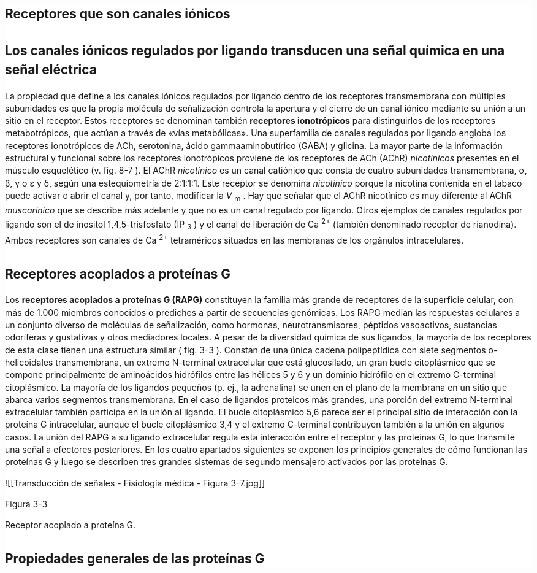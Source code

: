 ## Receptores que son canales iónicos

## Los canales iónicos regulados por ligando transducen una señal química en una señal eléctrica

La propiedad que define a los canales iónicos regulados por ligando dentro de los receptores transmembrana con múltiples subunidades es que la propia molécula de señalización controla la apertura y el cierre de un canal iónico mediante su unión a un sitio en el receptor. Estos receptores se denominan también **receptores ionotrópicos** para distinguirlos de los receptores metabotrópicos, que actúan a través de «vías metabólicas». Una superfamilia de canales regulados por ligando engloba los receptores ionotrópicos de ACh, serotonina, ácido gammaaminobutírico (GABA) y glicina. La mayor parte de la información estructural y funcional sobre los receptores ionotrópicos proviene de los receptores de ACh (AChR) _nicotínicos_ presentes en el músculo esquelético (v. fig. 8-7 ). El AChR _nicotínico_ es un canal catiónico que consta de cuatro subunidades transmembrana, α, β, γ o ɛ y δ, según una estequiometría de 2:1:1:1. Este receptor se denomina _nicotínico_ porque la nicotina contenida en el tabaco puede activar o abrir el canal y, por tanto, modificar la _V_ <sub> m</sub> . Hay que señalar que el AChR nicotínico es muy diferente al AChR _muscarínico_ que se describe más adelante y que no es un canal regulado por ligando. Otros ejemplos de canales regulados por ligando son el de inositol 1,4,5-trisfosfato (IP <sub>3</sub> ) y el canal de liberación de Ca <sup>2+</sup> (también denominado receptor de rianodina). Ambos receptores son canales de Ca <sup>2+</sup> tetraméricos situados en las membranas de los orgánulos intracelulares.

## Receptores acoplados a proteínas G

Los **receptores acoplados a proteínas G (RAPG)** constituyen la familia más grande de receptores de la superficie celular, con más de 1.000 miembros conocidos o predichos a partir de secuencias genómicas. Los RAPG median las respuestas celulares a un conjunto diverso de moléculas de señalización, como hormonas, neurotransmisores, péptidos vasoactivos, sustancias odoríferas y gustativas y otros mediadores locales. A pesar de la diversidad química de sus ligandos, la mayoría de los receptores de esta clase tienen una estructura similar ( fig. 3-3 ). Constan de una única cadena polipeptídica con siete segmentos α-helicoidales transmembrana, un extremo N-terminal extracelular que está glucosilado, un gran bucle citoplásmico que se compone principalmente de aminoácidos hidrófilos entre las hélices 5 y 6 y un dominio hidrófilo en el extremo C-terminal citoplásmico. La mayoría de los ligandos pequeños (p. ej., la adrenalina) se unen en el plano de la membrana en un sitio que abarca varios segmentos transmembrana. En el caso de ligandos proteicos más grandes, una porción del extremo N-terminal extracelular también participa en la unión al ligando. El bucle citoplásmico 5,6 parece ser el principal sitio de interacción con la proteína G intracelular, aunque el bucle citoplásmico 3,4 y el extremo C-terminal contribuyen también a la unión en algunos casos. La unión del RAPG a su ligando extracelular regula esta interacción entre el receptor y las proteínas G, lo que transmite una señal a efectores posteriores. En los cuatro apartados siguientes se exponen los principios generales de cómo funcionan las proteínas G y luego se describen tres grandes sistemas de segundo mensajero activados por las proteínas G.



![[Transducción de señales - Fisiología médica - Figura 3-7.jpg]]

Figura 3-3

Receptor acoplado a proteína G.

## Propiedades generales de las proteínas G
